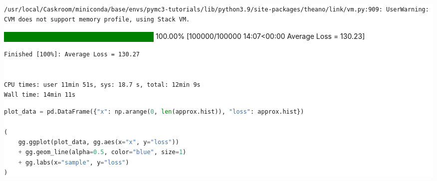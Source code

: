     /usr/local/Caskroom/miniconda/base/envs/pymc3-tutorials/lib/python3.9/site-packages/theano/link/vm.py:909: UserWarning: CVM does not support memory profile, using Stack VM.

<div>
    <style>
        /*Turns off some styling*/
        progress {
            /*gets rid of default border in Firefox and Opera.*/
            border: none;
            /*Needs to be in here for Safari polyfill so background images work as expected.*/
            background-size: auto;
        }
        .progress-bar-interrupted, .progress-bar-interrupted::-webkit-progress-bar {
            background: #F44336;
        }
    </style>
  <progress value='100000' class='' max='100000' style='width:300px; height:20px; vertical-align: middle;'></progress>
  100.00% [100000/100000 14:07<00:00 Average Loss = 130.23]
</div>

    Finished [100%]: Average Loss = 130.27


    CPU times: user 11min 51s, sys: 18.7 s, total: 12min 9s
    Wall time: 14min 11s

```python
plot_data = pd.DataFrame({"x": np.arange(0, len(approx.hist)), "loss": approx.hist})

(
    gg.ggplot(plot_data, gg.aes(x="x", y="loss"))
    + gg.geom_line(alpha=0.5, color="blue", size=1)
    + gg.labs(x="sample", y="loss")
)
```
